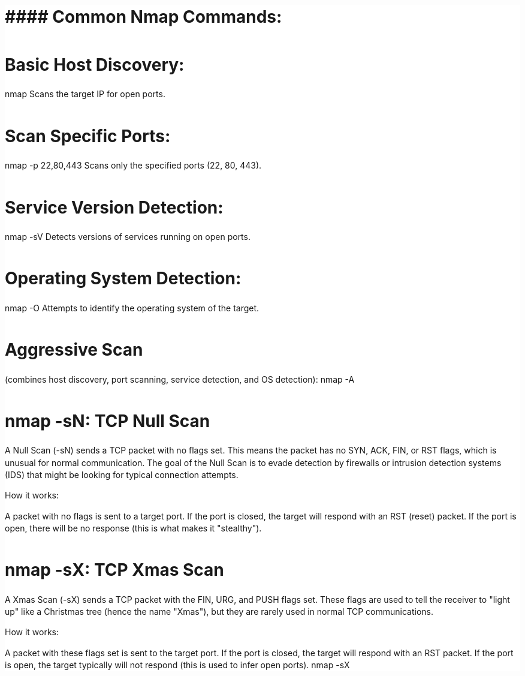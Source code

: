
# #### Common Nmap Commands:

# Basic Host Discovery:
nmap <target-ip>
Scans the target IP for open ports.

# Scan Specific Ports:
nmap -p 22,80,443 <target-ip>
Scans only the specified ports (22, 80, 443).

# Service Version Detection:
nmap -sV <target-ip>
Detects versions of services running on open ports.

# Operating System Detection:
nmap -O <target-ip>
Attempts to identify the operating system of the target.

# Aggressive Scan 
(combines host discovery, port scanning, service detection, and OS detection):
nmap -A <target-ip>

# nmap -sN: TCP Null Scan
A Null Scan (-sN) sends a TCP packet with no flags set. This means the packet has no SYN, ACK, FIN, or RST flags, which is unusual for normal communication. The goal of the Null Scan is to evade detection by firewalls or intrusion detection systems (IDS) that might be looking for typical connection attempts.

How it works:

A packet with no flags is sent to a target port.
If the port is closed, the target will respond with an RST (reset) packet.
If the port is open, there will be no response (this is what makes it "stealthy").

# nmap -sX: TCP Xmas Scan
A Xmas Scan (-sX) sends a TCP packet with the FIN, URG, and PUSH flags set. These flags are used to tell the receiver to "light up" like a Christmas tree (hence the name "Xmas"), but they are rarely used in normal TCP communications.

How it works:

A packet with these flags set is sent to the target port.
If the port is closed, the target will respond with an RST packet.
If the port is open, the target typically will not respond (this is used to infer open ports).
nmap -sX <target-ip>
